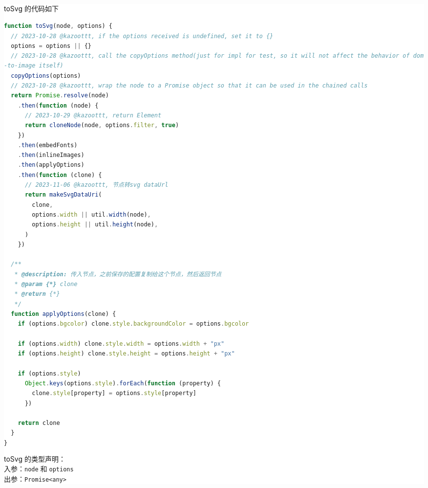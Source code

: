 toSvg 的代码如下

```js
function toSvg(node, options) {
  // 2023-10-28 @kazoottt, if the options received is undefined, set it to {}
  options = options || {}
  // 2023-10-28 @kazoottt, call the copyOptions method(just for impl for test, so it will not affect the behavior of dom-to-image itself)
  copyOptions(options)
  // 2023-10-28 @kazoottt, wrap the node to a Promise object so that it can be used in the chained calls
  return Promise.resolve(node)
    .then(function (node) {
      // 2023-10-29 @kazoottt, return Element
      return cloneNode(node, options.filter, true)
    })
    .then(embedFonts)
    .then(inlineImages)
    .then(applyOptions)
    .then(function (clone) {
      // 2023-11-06 @kazoottt, 节点转svg dataUrl
      return makeSvgDataUri(
        clone,
        options.width || util.width(node),
        options.height || util.height(node),
      )
    })

  /**
   * @description: 传入节点，之前保存的配置复制给这个节点，然后返回节点
   * @param {*} clone
   * @return {*}
   */
  function applyOptions(clone) {
    if (options.bgcolor) clone.style.backgroundColor = options.bgcolor

    if (options.width) clone.style.width = options.width + "px"
    if (options.height) clone.style.height = options.height + "px"

    if (options.style)
      Object.keys(options.style).forEach(function (property) {
        clone.style[property] = options.style[property]
      })

    return clone
  }
}
```

toSvg 的类型声明：  
入参：`node` 和 `options`  
出参：`Promise<any>`
